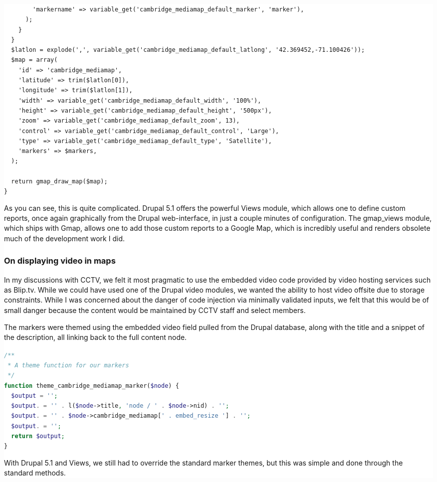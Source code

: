 ```
        'markername' => variable_get('cambridge_mediamap_default_marker', 'marker'),
      );
    }
  }
  $latlon = explode(',', variable_get('cambridge_mediamap_default_latlong', '42.369452,-71.100426'));
  $map = array(
    'id' => 'cambridge_mediamap',
    'latitude' => trim($latlon[0]),
    'longitude' => trim($latlon[1]),
    'width' => variable_get('cambridge_mediamap_default_width', '100%'),
    'height' => variable_get('cambridge_mediamap_default_height', '500px'),
    'zoom' => variable_get('cambridge_mediamap_default_zoom', 13),
    'control' => variable_get('cambridge_mediamap_default_control', 'Large'),
    'type' => variable_get('cambridge_mediamap_default_type', 'Satellite'),
    'markers' => $markers,
  );
   
  return gmap_draw_map($map);
}
```

As you can see, this is quite complicated. Drupal 5.1 offers the powerful Views module, which allows one to define custom reports, once again graphically from the Drupal web-interface, in just a couple minutes of configuration. The gmap_views module, which ships with Gmap, allows one to add those custom reports to a Google Map, which is incredibly useful and renders obsolete much of the development work I did.

### On displaying video in maps

In my discussions with CCTV, we felt it most pragmatic to use the embedded video code provided by video hosting services such as Blip.tv. While we could have used one of the Drupal video modules, we wanted the ability to host video offsite due to storage constraints. While I was concerned about the danger of code injection via minimally validated inputs, we felt that this would be of small danger because the content would be maintained by CCTV staff and select members.

The markers were themed using the embedded video field pulled from the Drupal database, along with the title and a snippet of the description, all linking back to the full content node.

```php
/**
 * A theme function for our markers
 */
function theme_cambridge_mediamap_marker($node) {
  $output = '';
  $output. = '' . l($node->title, 'node / ' . $node->nid) . '';
  $output. = '' . $node->cambridge_mediamap[' . embed_resize '] . '';
  $output. = '';
  return $output;
}
```

With Drupal 5.1 and Views, we still had to override the standard marker themes, but this was simple and done through the standard methods.
